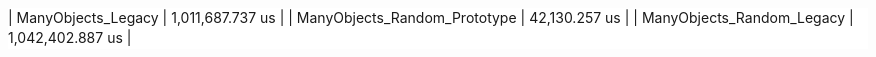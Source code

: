 |            ManyObjects_Legacy | 1,011,687.737 us |
|  ManyObjects_Random_Prototype |    42,130.257 us |
|     ManyObjects_Random_Legacy | 1,042,402.887 us |